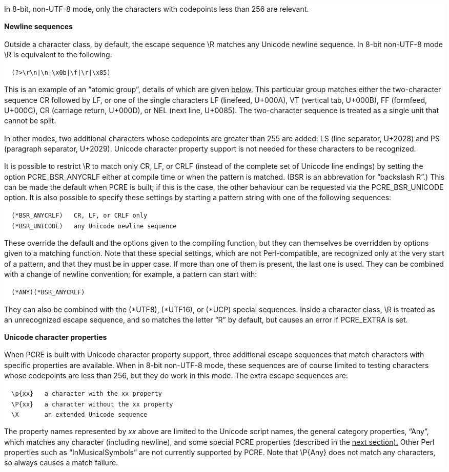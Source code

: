 In 8-bit, non-UTF-8 mode, only the characters with codepoints less than 256 are relevant. <span id="newlineseq"></span>

**Newline sequences**

Outside a character class, by default, the escape sequence \\R matches any Unicode newline sequence. In 8-bit non-UTF-8 mode \\R is equivalent to the following:

      (?>\r\n|\n|\x0b|\f|\r|\x85)

This is an example of an “atomic group”, details of which are given [below.](#atomicgroup) This particular group matches either the two-character sequence CR followed by LF, or one of the single characters LF (linefeed, U+000A), VT (vertical tab, U+000B), FF (formfeed, U+000C), CR (carriage return, U+000D), or NEL (next line, U+0085). The two-character sequence is treated as a single unit that cannot be split.

In other modes, two additional characters whose codepoints are greater than 255 are added: LS (line separator, U+2028) and PS (paragraph separator, U+2029). Unicode character property support is not needed for these characters to be recognized.

It is possible to restrict \\R to match only CR, LF, or CRLF (instead of the complete set of Unicode line endings) by setting the option PCRE\_BSR\_ANYCRLF either at compile time or when the pattern is matched. (BSR is an abbrevation for “backslash R”.) This can be made the default when PCRE is built; if this is the case, the other behaviour can be requested via the PCRE\_BSR\_UNICODE option. It is also possible to specify these settings by starting a pattern string with one of the following sequences:

      (*BSR_ANYCRLF)   CR, LF, or CRLF only
      (*BSR_UNICODE)   any Unicode newline sequence

These override the default and the options given to the compiling function, but they can themselves be overridden by options given to a matching function. Note that these special settings, which are not Perl-compatible, are recognized only at the very start of a pattern, and that they must be in upper case. If more than one of them is present, the last one is used. They can be combined with a change of newline convention; for example, a pattern can start with:

      (*ANY)(*BSR_ANYCRLF)

They can also be combined with the (\*UTF8), (\*UTF16), or (\*UCP) special sequences. Inside a character class, \\R is treated as an unrecognized escape sequence, and so matches the letter “R” by default, but causes an error if PCRE\_EXTRA is set. <span id="uniextseq"></span>

**Unicode character properties**

When PCRE is built with Unicode character property support, three additional escape sequences that match characters with specific properties are available. When in 8-bit non-UTF-8 mode, these sequences are of course limited to testing characters whose codepoints are less than 256, but they do work in this mode. The extra escape sequences are:

      \p{xx}   a character with the xx property
      \P{xx}   a character without the xx property
      \X       an extended Unicode sequence

The property names represented by *xx* above are limited to the Unicode script names, the general category properties, “Any”, which matches any character (including newline), and some special PCRE properties (described in the [next section).](#extraprops) Other Perl properties such as “InMusicalSymbols” are not currently supported by PCRE. Note that \\P{Any} does not match any characters, so always causes a match failure.

